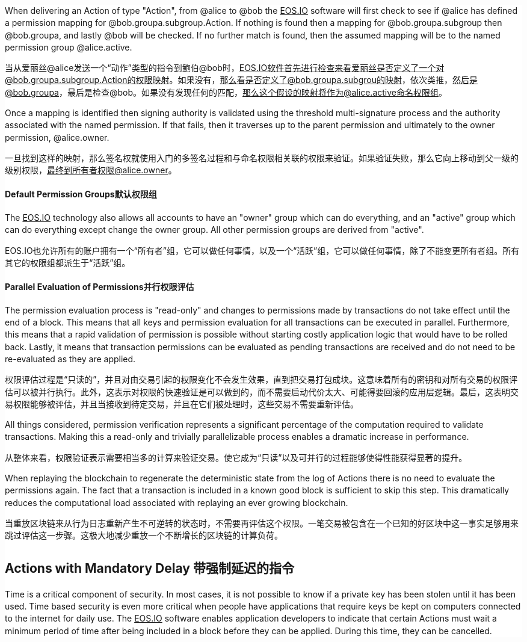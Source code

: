 When delivering an Action of type "Action", from @alice to @bob the [EOS.IO](http://EOS.IO) software will first check to see if @alice has defined a permission mapping for @bob.groupa.subgroup.Action. If nothing is found then a mapping for @bob.groupa.subgroup then @bob.groupa, and lastly @bob will be checked. If no further match is found, then the assumed mapping will be to the named permission group @alice.active.

当从爱丽丝@alice发送一个“动作”类型的指令到鲍伯@bob时，EOS.IO软件首先进行检查来看爱丽丝是否定义了一个对@bob.groupa.subgroup.Action的权限映射。如果没有，那么看是否定义了@bob.groupa.subgrou的映射，依次类推，然后是@bob.groupa，最后是检查@bob。如果没有发现任何的匹配，那么这个假设的映射将作为@alice.active命名权限组。

Once a mapping is identified then signing authority is validated using the threshold multi-signature process and the authority associated with the named permission. If that fails, then it traverses up to the parent permission and ultimately to the owner permission, @alice.owner.

一旦找到这样的映射，那么签名权就使用入门的多签名过程和与命名权限相关联的权限来验证。如果验证失败，那么它向上移动到父一级的级别权限，最终到所有者权限@alice.owner。

#### Default Permission Groups默认权限组

The [EOS.IO](http://EOS.IO) technology also allows all accounts to have an "owner" group which can do everything, and an "active" group which can do everything except change the owner group. All other permission groups are derived from "active".

EOS.IO也允许所有的账户拥有一个“所有者”组，它可以做任何事情，以及一个“活跃”组，它可以做任何事情，除了不能变更所有者组。所有其它的权限组都派生于“活跃”组。

#### Parallel Evaluation of Permissions并行权限评估

The permission evaluation process is "read-only" and changes to permissions made by transactions do not take effect until the end of a block. This means that all keys and permission evaluation for all transactions can be executed in parallel. Furthermore, this means that a rapid validation of permission is possible without starting costly application logic that would have to be rolled back. Lastly, it means that transaction permissions can be evaluated as pending transactions are received and do not need to be re-evaluated as they are applied.

权限评估过程是“只读的”，并且对由交易引起的权限变化不会发生效果，直到把交易打包成块。这意味着所有的密钥和对所有交易的权限评估可以被并行执行。此外，这表示对权限的快速验证是可以做到的，而不需要启动代价太大、可能得要回滚的应用层逻辑。最后，这表明交易权限能够被评估，并且当接收到待定交易，并且在它们被处理时，这些交易不需要重新评估。

All things considered, permission verification represents a significant percentage of the computation required to validate transactions. Making this a read-only and trivially parallelizable process enables a dramatic increase in performance.

从整体来看，权限验证表示需要相当多的计算来验证交易。使它成为“只读”以及可并行的过程能够使得性能获得显著的提升。

When replaying the blockchain to regenerate the deterministic state from the log of Actions there is no need to evaluate the permissions again. The fact that a transaction is included in a known good block is sufficient to skip this step. This dramatically reduces the computational load associated with replaying an ever growing blockchain.

当重放区块链来从行为日志重新产生不可逆转的状态时，不需要再评估这个权限。一笔交易被包含在一个已知的好区块中这一事实足够用来跳过评估这一步骤。这极大地减少重放一个不断增长的区块链的计算负荷。

## Actions with Mandatory Delay 带强制延迟的指令

Time is a critical component of security. In most cases, it is not possible to know if a private key has been stolen until it has been used. Time based security is even more critical when people have applications that require keys be kept on computers connected to the internet for daily use. The [EOS.IO](http://EOS.IO) software enables application developers to indicate that certain Actions must wait a minimum period of time after being included in a block before they can be applied. During this time, they can be cancelled.
